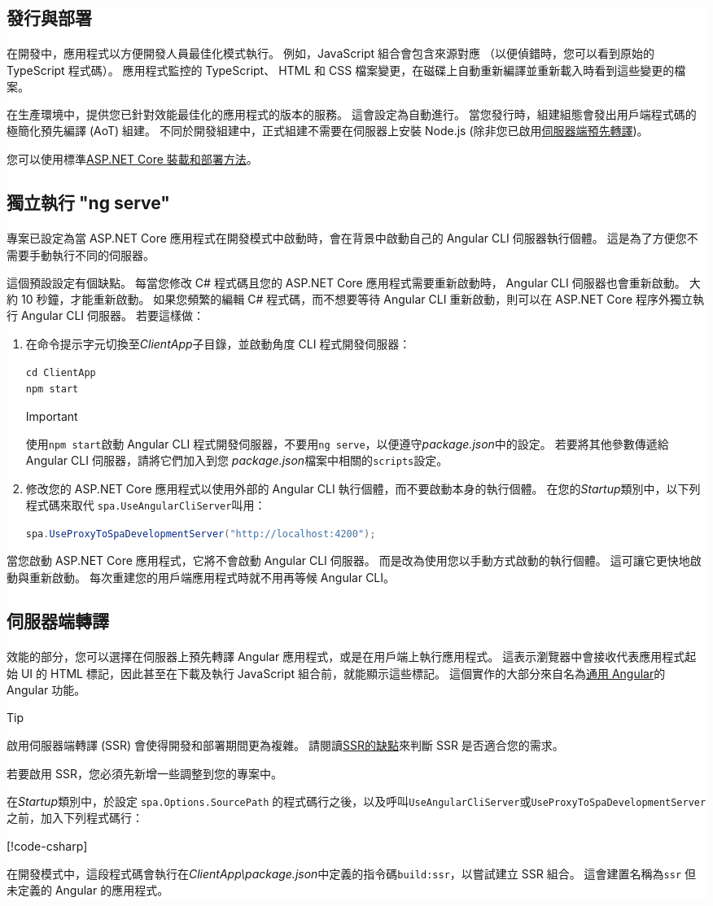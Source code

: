 ## <a name="publish-and-deploy"></a>發行與部署

在開發中，應用程式以方便開發人員最佳化模式執行。 例如，JavaScript 組合會包含來源對應 （以便偵錯時，您可以看到原始的 TypeScript 程式碼）。 應用程式監控的 TypeScript、 HTML 和 CSS 檔案變更，在磁碟上自動重新編譯並重新載入時看到這些變更的檔案。

在生產環境中，提供您已針對效能最佳化的應用程式的版本的服務。 這會設定為自動進行。 當您發行時，組建組態會發出用戶端程式碼的極簡化預先編譯 (AoT) 組建。 不同於開發組建中，正式組建不需要在伺服器上安裝 Node.js (除非您已啟用[伺服器端預先轉譯](#server-side-rendering))。

您可以使用標準[ASP.NET Core 裝載和部署方法](xref:host-and-deploy/index)。

## <a name="run-ng-serve-independently"></a>獨立執行 "ng serve"

專案已設定為當 ASP.NET Core 應用程式在開發模式中啟動時，會在背景中啟動自己的 Angular CLI 伺服器執行個體。 這是為了方便您不需要手動執行不同的伺服器。

這個預設設定有個缺點。 每當您修改 C# 程式碼且您的 ASP.NET Core 應用程式需要重新啟動時， Angular CLI 伺服器也會重新啟動。 大約 10 秒鐘，才能重新啟動。 如果您頻繁的編輯 C# 程式碼，而不想要等待 Angular CLI 重新啟動，則可以在 ASP.NET Core 程序外獨立執行 Angular CLI 伺服器。 若要這樣做：

1. 在命令提示字元切換至*ClientApp*子目錄，並啟動角度 CLI 程式開發伺服器：

    ```console
    cd ClientApp
    npm start
    ```

    > [!IMPORTANT]
    > 使用`npm start`啟動 Angular CLI 程式開發伺服器，不要用`ng serve`，以便遵守*package.json*中的設定。 若要將其他參數傳遞給 Angular CLI 伺服器，請將它們加入到您 *package.json*檔案中相關的`scripts`設定。

2. 修改您的 ASP.NET Core 應用程式以使用外部的 Angular CLI 執行個體，而不要啟動本身的執行個體。 在您的*Startup*類別中，以下列程式碼來取代 `spa.UseAngularCliServer`叫用：

    ```csharp
    spa.UseProxyToSpaDevelopmentServer("http://localhost:4200");
    ```

當您啟動 ASP.NET Core 應用程式，它將不會啟動 Angular CLI 伺服器。 而是改為使用您以手動方式啟動的執行個體。 這可讓它更快地啟動與重新啟動。 每次重建您的用戶端應用程式時就不用再等候 Angular CLI。

## <a name="server-side-rendering"></a>伺服器端轉譯

效能的部分，您可以選擇在伺服器上預先轉譯 Angular 應用程式，或是在用戶端上執行應用程式。 這表示瀏覽器中會接收代表應用程式起始 UI 的 HTML 標記，因此甚至在下載及執行 JavaScript 組合前，就能顯示這些標記。 這個實作的大部分來自名為[通用 Angular](https://universal.angular.io/)的 Angular 功能。

> [!TIP]
> 啟用伺服器端轉譯 (SSR) 會使得開發和部署期間更為複雜。 請閱讀[SSR的缺點](#drawbacks-of-ssr)來判斷 SSR 是否適合您的需求。

若要啟用 SSR，您必須先新增一些調整到您的專案中。

在*Startup*類別中，於設定 `spa.Options.SourcePath` 的程式碼行之後，以及呼叫`UseAngularCliServer`或`UseProxyToSpaDevelopmentServer`之前，加入下列程式碼行：

[!code-csharp[](sample/AngularServerSideRendering/Startup.cs?name=snippet_Call_UseSpa&highlight=5-12)]

在開發模式中，這段程式碼會執行在*ClientApp\package.json*中定義的指令碼`build:ssr`，以嘗試建立 SSR 組合。 這會建置名稱為`ssr` 但未定義的 Angular 的應用程式。 
